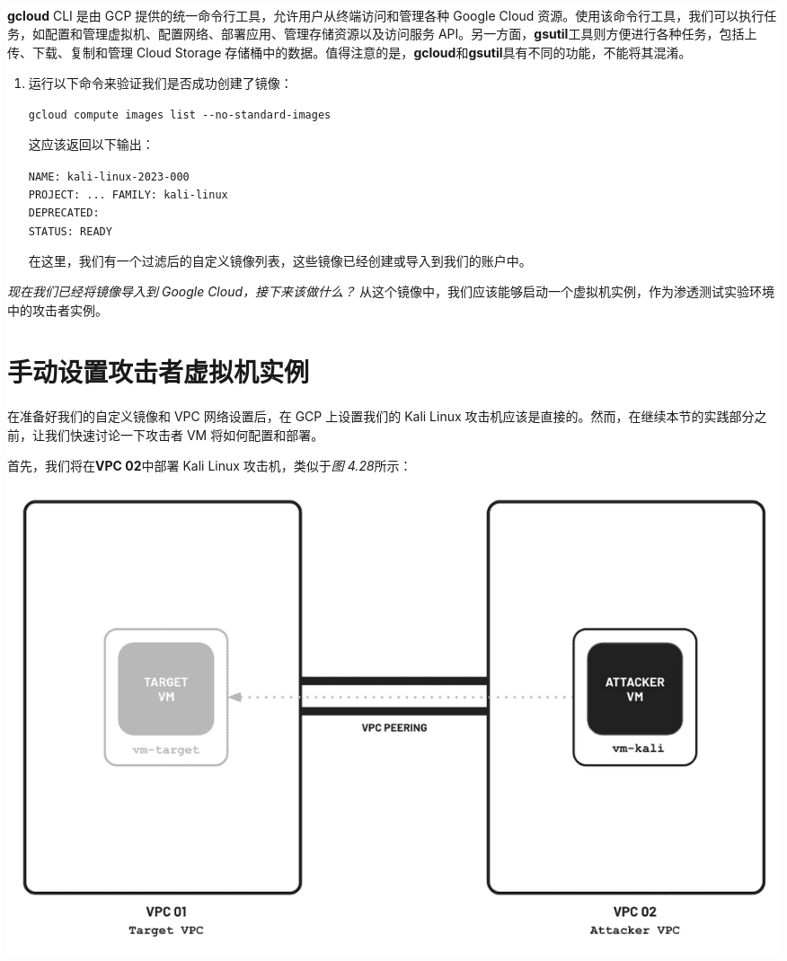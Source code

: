 **gcloud** CLI 是由 GCP 提供的统一命令行工具，允许用户从终端访问和管理各种 Google Cloud 资源。使用该命令行工具，我们可以执行任务，如配置和管理虚拟机、配置网络、部署应用、管理存储资源以及访问服务 API。另一方面，**gsutil**工具则方便进行各种任务，包括上传、下载、复制和管理 Cloud Storage 存储桶中的数据。值得注意的是，**gcloud**和**gsutil**具有不同的功能，不能将其混淆。

1.  运行以下命令来验证我们是否成功创建了镜像：

    ```
    gcloud compute images list --no-standard-images
    ```

    这应该返回以下输出：

    ```
    NAME: kali-linux-2023-000
    PROJECT: ... FAMILY: kali-linux
    DEPRECATED:
    STATUS: READY
    ```

    在这里，我们有一个过滤后的自定义镜像列表，这些镜像已经创建或导入到我们的账户中。

*现在我们已经将镜像导入到 Google Cloud，接下来该做什么？* 从这个镜像中，我们应该能够启动一个虚拟机实例，作为渗透测试实验环境中的攻击者实例。

# 手动设置攻击者虚拟机实例

在准备好我们的自定义镜像和 VPC 网络设置后，在 GCP 上设置我们的 Kali Linux 攻击机应该是直接的。然而，在继续本节的实践部分之前，让我们快速讨论一下攻击者 VM 将如何配置和部署。

首先，我们将在**VPC 02**中部署 Kali Linux 攻击机，类似于*图 4.28*所示：

![](img/B19755_04_28.jpg)
